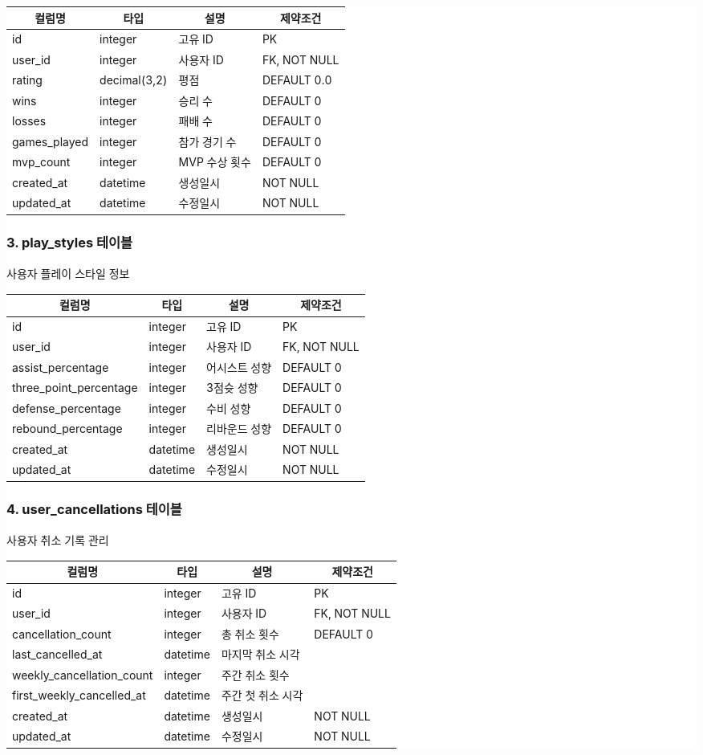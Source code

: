 | 컬럼명 | 타입 | 설명 | 제약조건 |
|--------|------|------|----------|
| id | integer | 고유 ID | PK |
| user_id | integer | 사용자 ID | FK, NOT NULL |
| rating | decimal(3,2) | 평점 | DEFAULT 0.0 |
| wins | integer | 승리 수 | DEFAULT 0 |
| losses | integer | 패배 수 | DEFAULT 0 |
| games_played | integer | 참가 경기 수 | DEFAULT 0 |
| mvp_count | integer | MVP 수상 횟수 | DEFAULT 0 |
| created_at | datetime | 생성일시 | NOT NULL |
| updated_at | datetime | 수정일시 | NOT NULL |

### 3. play_styles 테이블
사용자 플레이 스타일 정보

| 컬럼명 | 타입 | 설명 | 제약조건 |
|--------|------|------|----------|
| id | integer | 고유 ID | PK |
| user_id | integer | 사용자 ID | FK, NOT NULL |
| assist_percentage | integer | 어시스트 성향 | DEFAULT 0 |
| three_point_percentage | integer | 3점슛 성향 | DEFAULT 0 |
| defense_percentage | integer | 수비 성향 | DEFAULT 0 |
| rebound_percentage | integer | 리바운드 성향 | DEFAULT 0 |
| created_at | datetime | 생성일시 | NOT NULL |
| updated_at | datetime | 수정일시 | NOT NULL |

### 4. user_cancellations 테이블
사용자 취소 기록 관리

| 컬럼명 | 타입 | 설명 | 제약조건 |
|--------|------|------|----------|
| id | integer | 고유 ID | PK |
| user_id | integer | 사용자 ID | FK, NOT NULL |
| cancellation_count | integer | 총 취소 횟수 | DEFAULT 0 |
| last_cancelled_at | datetime | 마지막 취소 시각 | |
| weekly_cancellation_count | integer | 주간 취소 횟수 | |
| first_weekly_cancelled_at | datetime | 주간 첫 취소 시각 | |
| created_at | datetime | 생성일시 | NOT NULL |
| updated_at | datetime | 수정일시 | NOT NULL |
